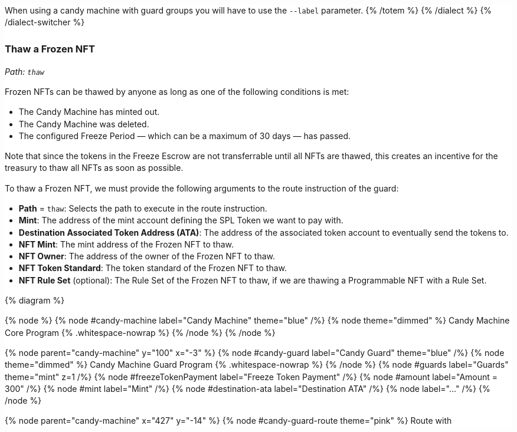 When using a candy machine with guard groups you will have to use the `--label` parameter.
{% /totem %}
{% /dialect %}
{% /dialect-switcher %}

### Thaw a Frozen NFT

_Path: `thaw`_

Frozen NFTs can be thawed by anyone as long as one of the following conditions is met:

- The Candy Machine has minted out.
- The Candy Machine was deleted.
- The configured Freeze Period — which can be a maximum of 30 days — has passed.

Note that since the tokens in the Freeze Escrow are not transferrable until all NFTs are thawed, this creates an incentive for the treasury to thaw all NFTs as soon as possible.

To thaw a Frozen NFT, we must provide the following arguments to the route instruction of the guard:

- **Path** = `thaw`: Selects the path to execute in the route instruction.
- **Mint**: The address of the mint account defining the SPL Token we want to pay with.
- **Destination Associated Token Address (ATA)**: The address of the associated token account to eventually send the tokens to.
- **NFT Mint**: The mint address of the Frozen NFT to thaw.
- **NFT Owner**: The address of the owner of the Frozen NFT to thaw.
- **NFT Token Standard**: The token standard of the Frozen NFT to thaw.
- **NFT Rule Set** (optional): The Rule Set of the Frozen NFT to thaw, if we are thawing a Programmable NFT with a Rule Set.

{% diagram  %}

{% node %}
{% node #candy-machine label="Candy Machine" theme="blue" /%}
{% node theme="dimmed" %}
  Candy Machine Core Program {% .whitespace-nowrap %}
{% /node %}
{% /node %}

{% node parent="candy-machine" y="100" x="-3" %}
{% node #candy-guard label="Candy Guard" theme="blue" /%}
{% node theme="dimmed" %}
Candy Machine Guard Program {% .whitespace-nowrap %}
{% /node %}
{% node #guards label="Guards" theme="mint" z=1 /%}
{% node #freezeTokenPayment label="Freeze Token Payment" /%}
{% node #amount label="Amount = 300"  /%}
{% node #mint label="Mint"  /%}
{% node #destination-ata label="Destination ATA" /%}
{% node label="..." /%}
{% /node %}

{% node parent="candy-machine" x="427" y="-14" %}
  {% node #candy-guard-route theme="pink" %}
    Route with
    